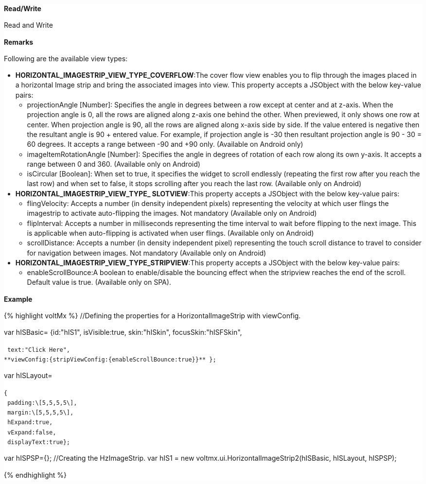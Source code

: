 **Read/Write**

Read and Write

**Remarks**

Following are the available view types:

*   **HORIZONTAL\_IMAGESTRIP\_VIEW\_TYPE\_COVERFLOW**:The cover flow view enables you to flip through the images placed in a horizontal Image strip and bring the associated images into view. This property accepts a JSObject with the below key-value pairs:
    *   projectionAngle \[Number\]: Specifies the angle in degrees between a row except at center and at z-axis. When the projection angle is 0, all the rows are aligned along z-axis one behind the other. When previewed, it only shows one row at center. When projection angle is 90, all the rows are aligned along x-axis side by side. If the value entered is negative then the resultant angle is 90 + entered value. For example, if projection angle is -30 then resultant projection angle is 90 - 30 = 60 degrees. It accepts a range between -90 and +90 only. (Available on Android only)
    *   imageItemRotationAngle \[Number\]: Specifies the angle in degrees of rotation of each row along its own y-axis. It accepts a range between 0 and 360. (Available only on Android)
    *   isCircular \[Boolean\]: When set to true, it specifies the widget to scroll endlessly (repeating the first row after you reach the last row) and when set to false, it stops scrolling after you reach the last row. (Available only on Android)
*   **HORIZONTAL\_IMAGESTRIP\_VIEW\_TYPE\_ SLOTVIEW**:This property accepts a JSObject with the below key-value pairs:
    *   flingVelocity: Accepts a number (in density independent pixels) representing the velocity at which user flings the imagestrip to activate auto-flipping the images. Not mandatory (Available only on Android)
    *   flipInterval: Accepts a number in milliseconds representing the time interval to wait before flipping to the next image. This is applicable when auto-flipping is activated when user flings. (Available only on Android)
    *   scrollDistance: Accepts a number (in density independent pixel) representing the touch scroll distance to travel to consider for navigation between images. Not mandatory (Available only on Android)
*   **HORIZONTAL\_IMAGESTRIP\_VIEW\_TYPE\_STRIPVIEW**:This property accepts a JSObject with the below key-value pairs:
    *   enableScrollBounce:A boolean to enable/disable the bouncing effect when the stripview reaches the end of the scroll. Default value is true. (Available only on SPA).

**Example**

{% highlight voltMx %}
//Defining the properties for a HorizontalImageStrip with viewConfig.

var hISBasic=
    {id:"hIS1",
     isVisible:true,
     skin:"hISkin",
     focusSkin:"hISFSkin",

     text:"Click Here",
    **viewConfig:{stripViewConfig:{enableScrollBounce:true}}** };
var hISLayout=
  
    {
     padding:\[5,5,5,5\],
     margin:\[5,5,5,5\], 
     hExpand:true, 
     vExpand:false,
     displayText:true};
var hISPSP={};
//Creating the HzImageStrip.
var hIS1 = new voltmx.ui.HorizontalImageStrip2(hISBasic, hISLayout, hISPSP);

{% endhighlight %}
